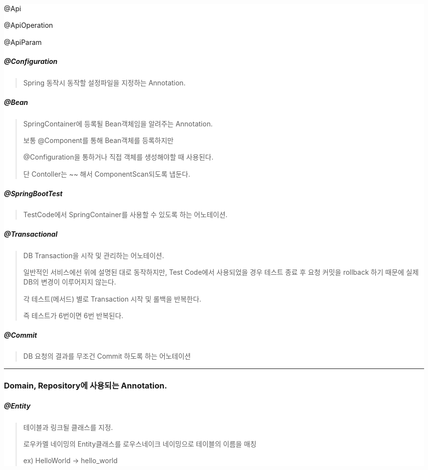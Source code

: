 

@Api

@ApiOperation



@ApiParam



##### @Configuration

> Spring 동작시 동작할 설정파일을 지정하는 Annotation.

##### @Bean

> SpringContainer에 등록될 Bean객체임을 알려주는 Annotation.
>
> 보통 @Component를 통해 Bean객체를 등록하지만
>
> @Configuration을 통하거나 직접 객체를 생성해야할 때 사용된다.
>
> 단 Contoller는 ~~ 해서 ComponentScan되도록 냅둔다.



##### @SpringBootTest

> TestCode에서 SpringContainer를 사용할 수 있도록 하는 어노테이션.

##### @Transactional

> DB Transaction을 시작 및 관리하는 어노테이션.
>
> 일반적인 서비스에선 위에 설명된 대로 동작하지만, Test Code에서 사용되었을 경우 테스트 종료 후 요청 커밋을 rollback 하기 때문에 실제 DB의 변경이 이루어지지 않는다.
>
> 각 테스트(메서드) 별로 Transaction 시작 및 롤백을 반복한다.
>
> 즉 테스트가 6번이면 6번 반복된다.

##### @Commit

> DB 요청의 결과를 무조건 Commit 하도록 하는 어노테이션



---

### Domain, Repository에 사용되는 Annotation.

##### @Entity

> 테이블과 링크될 클래스를 지정.
>
> 로우카멜 네이밍의 Entity클래스를 로우스네이크 네이밍으로 테이블의 이름을 매칭
>
> ex) HelloWorld -> hello_world
